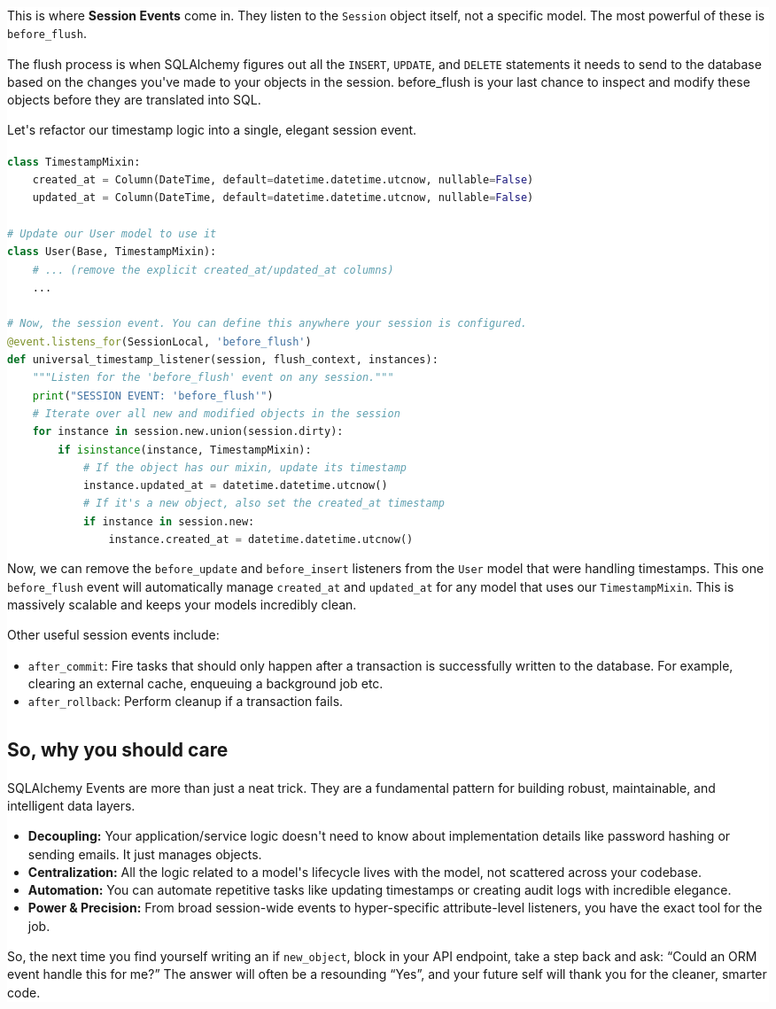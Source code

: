 This is where **Session Events** come in. They listen to the `Session` object itself, not a specific model. The most powerful of these is `before_flush`.

The flush process is when SQLAlchemy figures out all the `INSERT`, `UPDATE`, and `DELETE` statements it needs to send to the database based on the changes you've made to your objects in the session. before_flush is your last chance to inspect and modify these objects before they are translated into SQL.

Let's refactor our timestamp logic into a single, elegant session event.

```python
class TimestampMixin:
    created_at = Column(DateTime, default=datetime.datetime.utcnow, nullable=False)
    updated_at = Column(DateTime, default=datetime.datetime.utcnow, nullable=False)

# Update our User model to use it
class User(Base, TimestampMixin):
    # ... (remove the explicit created_at/updated_at columns)
    ...

# Now, the session event. You can define this anywhere your session is configured.
@event.listens_for(SessionLocal, 'before_flush')
def universal_timestamp_listener(session, flush_context, instances):
    """Listen for the 'before_flush' event on any session."""
    print("SESSION EVENT: 'before_flush'")
    # Iterate over all new and modified objects in the session
    for instance in session.new.union(session.dirty):
        if isinstance(instance, TimestampMixin):
            # If the object has our mixin, update its timestamp
            instance.updated_at = datetime.datetime.utcnow()
            # If it's a new object, also set the created_at timestamp
            if instance in session.new:
                instance.created_at = datetime.datetime.utcnow()
```

Now, we can remove the `before_update` and `before_insert` listeners from the `User` model that were handling timestamps. This one `before_flush` event will automatically manage `created_at` and `updated_at` for any model that uses our `TimestampMixin`. This is massively scalable and keeps your models incredibly clean.

Other useful session events include:

- `after_commit`: Fire tasks that should only happen after a transaction is successfully written to the database. For example, clearing an external cache, enqueuing a background job etc.
- `after_rollback`: Perform cleanup if a transaction fails.

## So, why you should care

SQLAlchemy Events are more than just a neat trick. They are a fundamental pattern for building robust, maintainable, and intelligent data layers.

- **Decoupling:** Your application/service logic doesn't need to know about implementation details like password hashing or sending emails. It just manages objects.
- **Centralization:** All the logic related to a model's lifecycle lives with the model, not scattered across your codebase.
- **Automation:** You can automate repetitive tasks like updating timestamps or creating audit logs with incredible elegance.
- **Power & Precision:** From broad session-wide events to hyper-specific attribute-level listeners, you have the exact tool for the job.

So, the next time you find yourself writing an if `new_object`, block in your API endpoint, take a step back and ask: “Could an ORM event handle this for me?” The answer will often be a resounding “Yes”, and your future self will thank you for the cleaner, smarter code.